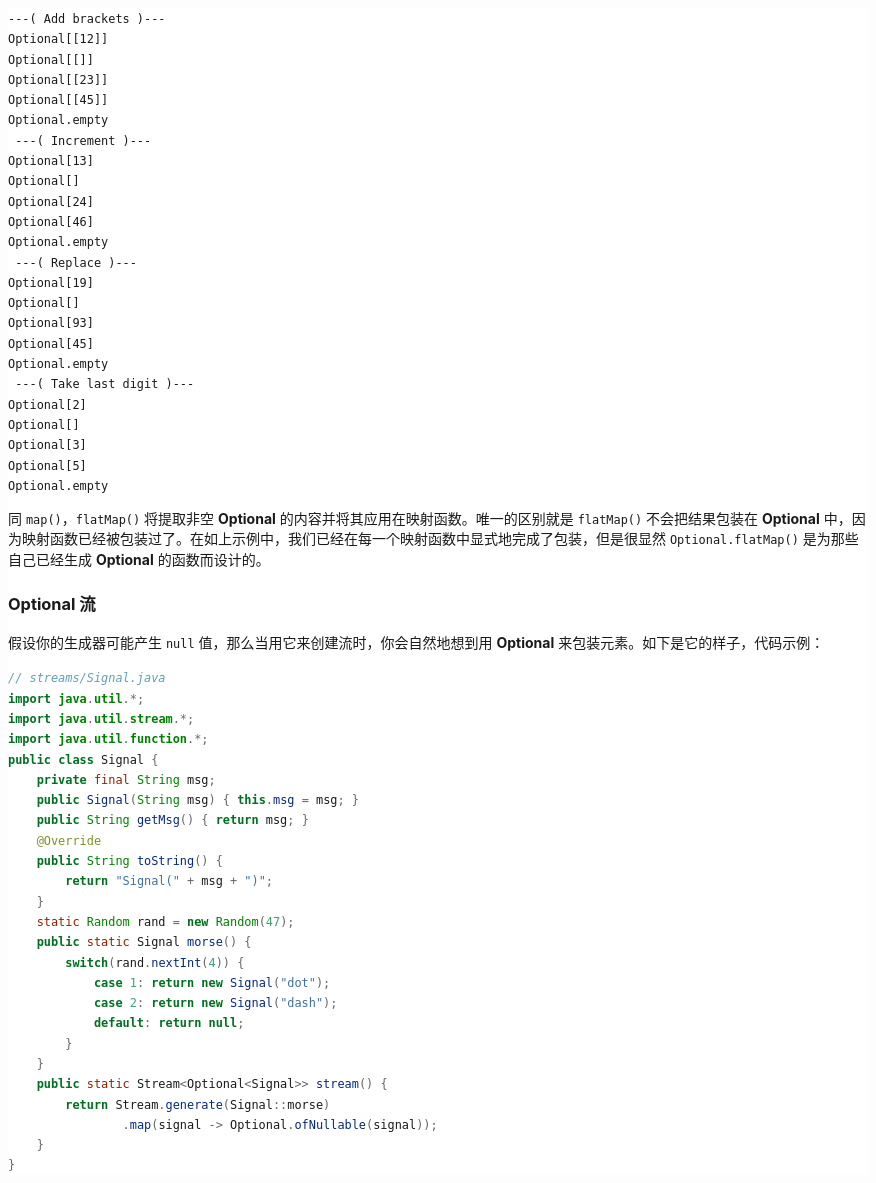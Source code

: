 ```
---( Add brackets )---
Optional[[12]]
Optional[[]]
Optional[[23]]
Optional[[45]]
Optional.empty
 ---( Increment )---
Optional[13]
Optional[]
Optional[24]
Optional[46]
Optional.empty
 ---( Replace )---
Optional[19]
Optional[]
Optional[93]
Optional[45]
Optional.empty
 ---( Take last digit )---
Optional[2]
Optional[]
Optional[3]
Optional[5]
Optional.empty
```

同 `map()`，`flatMap()` 将提取非空 **Optional** 的内容并将其应用在映射函数。唯一的区别就是 `flatMap()` 不会把结果包装在 **Optional** 中，因为映射函数已经被包装过了。在如上示例中，我们已经在每一个映射函数中显式地完成了包装，但是很显然 `Optional.flatMap()` 是为那些自己已经生成 **Optional** 的函数而设计的。


### Optional 流

假设你的生成器可能产生 `null` 值，那么当用它来创建流时，你会自然地想到用  **Optional** 来包装元素。如下是它的样子，代码示例：

```java
// streams/Signal.java
import java.util.*;
import java.util.stream.*;
import java.util.function.*;
public class Signal {
    private final String msg;
    public Signal(String msg) { this.msg = msg; }
    public String getMsg() { return msg; }
    @Override
    public String toString() {
        return "Signal(" + msg + ")";
    }
    static Random rand = new Random(47);
    public static Signal morse() {
        switch(rand.nextInt(4)) {
            case 1: return new Signal("dot");
            case 2: return new Signal("dash");
            default: return null;
        }
    }
    public static Stream<Optional<Signal>> stream() {
        return Stream.generate(Signal::morse)
                .map(signal -> Optional.ofNullable(signal));
    }
}
```


[^1]: 在软件或信息建模的上下文中，快乐路径(有时称为快乐流)是没有异常或错误条件的默认场景。例如，验证信用卡号的函数的快乐路径应该是任何验证规则都不会出现错误的地方，从而让执行成功地继续到最后，生成一个积极的响应。[见 wikipedia: happy path](https://en.wikipedia.org/wiki/Happy_path)